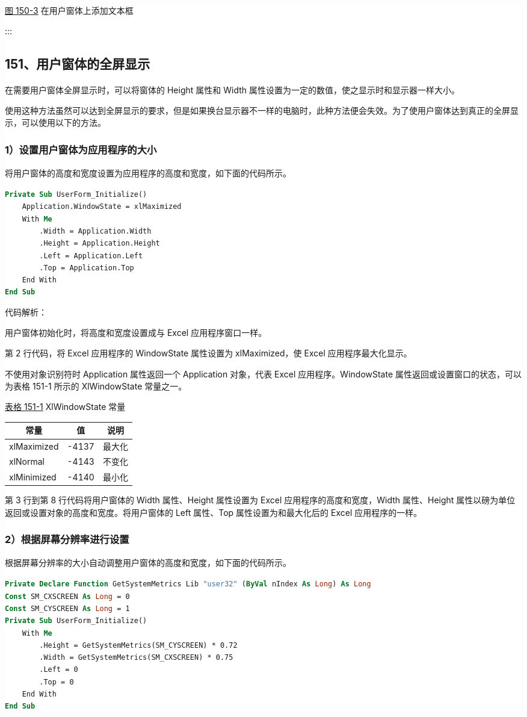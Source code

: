 <u>图 150-3</u>	在用户窗体上添加文本框

:::

## 151、用户窗体的全屏显示

在需要用户窗体全屏显示时，可以将窗体的 Height 属性和 Width 属性设置为一定的数值，使之显示时和显示器一样大小。

使用这种方法虽然可以达到全屏显示的要求，但是如果换台显示器不一样的电脑时，此种方法便会失效。为了使用户窗体达到真正的全屏显示，可以使用以下的方法。

### 1）设置用户窗体为应用程序的大小

将用户窗体的高度和宽度设置为应用程序的高度和宽度，如下面的代码所示。

```vb
Private Sub UserForm_Initialize()
	Application.WindowState = xlMaximized
	With Me
		.Width = Application.Width
		.Height = Application.Height
		.Left = Application.Left
		.Top = Application.Top
	End With
End Sub
```

代码解析：

用户窗体初始化时，将高度和宽度设置成与 Excel 应用程序窗口一样。

第 2 行代码，将 Excel 应用程序的 WindowState 属性设置为 xlMaximized，使 Excel 应用程序最大化显示。

不使用对象识别符时 Application 属性返回一个 Application 对象，代表 Excel 应用程序。WindowState 属性返回或设置窗口的状态，可以为表格 151-1 所示的 XlWindowState 常量之一。

<u>表格 151-1</u>	XlWindowState 常量

| 常量        | 值    | 说明   |
| ----------- | ----- | ------ |
| xlMaximized | -4137 | 最大化 |
| xlNormal    | -4143 | 不变化 |
| xlMinimized | -4140 | 最小化 |

第 3 行到第 8 行代码将用户窗体的 Width 属性、Height 属性设置为 Excel 应用程序的高度和宽度，Width 属性、Height 属性以磅为单位返回或设置对象的高度和宽度。将用户窗体的 Left 属性、Top 属性设置为和最大化后的 Excel 应用程序的一样。

### 2）根据屏幕分辨率进行设置

根据屏幕分辨率的大小自动调整用户窗体的高度和宽度，如下面的代码所示。

```vb
Private Declare Function GetSystemMetrics Lib "user32" (ByVal nIndex As Long) As Long
Const SM_CXSCREEN As Long = 0
Const SM_CYSCREEN As Long = 1
Private Sub UserForm_Initialize()
	With Me
		.Height = GetSystemMetrics(SM_CYSCREEN) * 0.72 
		.Width = GetSystemMetrics(SM_CXSCREEN) * 0.75
		.Left = 0
		.Top = 0
	End With
End Sub
```
